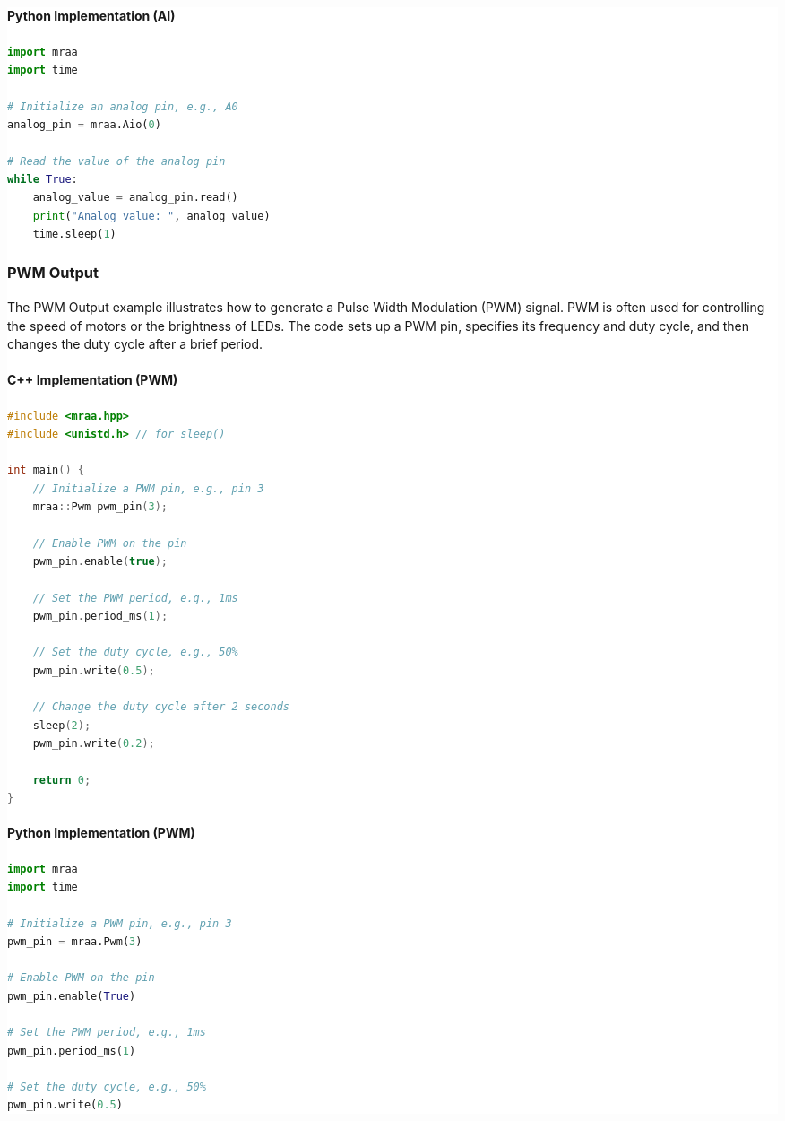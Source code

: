 #### Python Implementation (AI)

```python
import mraa
import time

# Initialize an analog pin, e.g., A0
analog_pin = mraa.Aio(0)

# Read the value of the analog pin
while True:
    analog_value = analog_pin.read()
    print("Analog value: ", analog_value)
    time.sleep(1)
```

### PWM Output

The PWM Output example illustrates how to generate a Pulse Width Modulation (PWM) signal. PWM is often used for controlling the speed of motors or the brightness of LEDs. The code sets up a PWM pin, specifies its frequency and duty cycle, and then changes the duty cycle after a brief period.

#### C++ Implementation (PWM)

```cpp
#include <mraa.hpp>
#include <unistd.h> // for sleep()

int main() {
    // Initialize a PWM pin, e.g., pin 3
    mraa::Pwm pwm_pin(3);

    // Enable PWM on the pin
    pwm_pin.enable(true);

    // Set the PWM period, e.g., 1ms
    pwm_pin.period_ms(1);

    // Set the duty cycle, e.g., 50%
    pwm_pin.write(0.5);

    // Change the duty cycle after 2 seconds
    sleep(2);
    pwm_pin.write(0.2);

    return 0;
}
```

#### Python Implementation (PWM)

```python
import mraa
import time

# Initialize a PWM pin, e.g., pin 3
pwm_pin = mraa.Pwm(3)

# Enable PWM on the pin
pwm_pin.enable(True)

# Set the PWM period, e.g., 1ms
pwm_pin.period_ms(1)

# Set the duty cycle, e.g., 50%
pwm_pin.write(0.5)
```